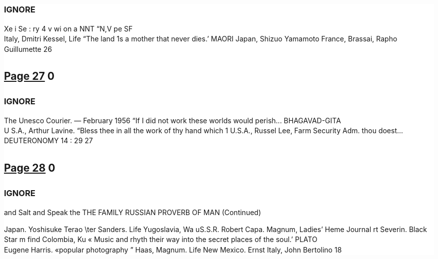 ### IGNORE

     
   
  
    
Xe i Se : 
ry 4 v wi 
on a 
NNT 
“N,V 
pe SF   
Italy, Dmitri Kessel, Life 
“The land 1s a mother 
that never dies.’ 
MAORI 
Japan, Shizuo Yamamoto France, Brassai, Rapho Guillumette 
26

## [Page 27](https://demo.humlab.umu.se/courier/068278engo.pdf#page=27) 0

### IGNORE

The Unesco Courier. — February 1956 
“If I did not work these worlds would perish... 
BHAGAVAD-GITA   
U S.A., Arthur Lavine. 
“Bless thee in all the work of thy hand which 
1 
U.S.A., Russel Lee, Farm Security Adm. thou doest... DEUTERONOMY 14 : 29 
27

## [Page 28](https://demo.humlab.umu.se/courier/068278engo.pdf#page=28) 0

### IGNORE

and Salt and Speak the 
THE FAMILY 
RUSSIAN PROVERB 
OF MAN 
(Continued) 
  
  
  Japan. Yoshisuke Terao   \ter Sanders. Life 
Yugoslavia, 
Wa 
uS.S.R. Robert Capa. Magnum, Ladies’ Heme Journal 
rt Severin. Black Star 
m find Colombia, Ku 
« Music and rhyth 
their way into the secret 
places of the soul.’ 
PLATO     
Eugene Harris. «popular photography
” 
 Haas, Magnum. Life 
New Mexico. Ernst 
Italy, John Bertolino 
18
